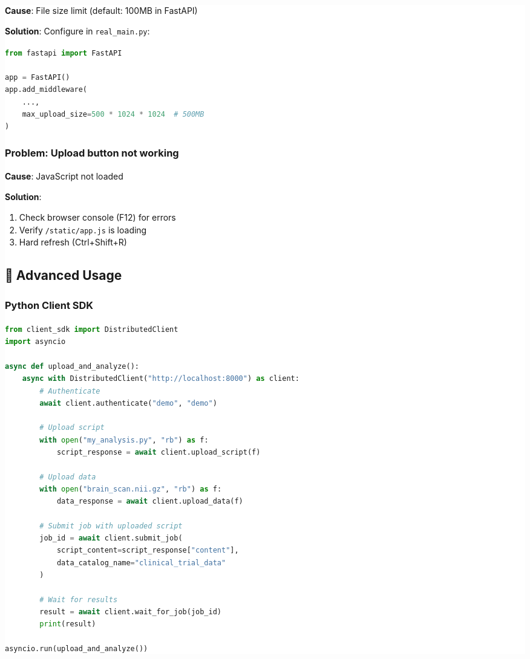 **Cause**: File size limit (default: 100MB in FastAPI)

**Solution**: Configure in `real_main.py`:
```python
from fastapi import FastAPI

app = FastAPI()
app.add_middleware(
    ...,
    max_upload_size=500 * 1024 * 1024  # 500MB
)
```

### **Problem: Upload button not working**

**Cause**: JavaScript not loaded

**Solution**:
1. Check browser console (F12) for errors
2. Verify `/static/app.js` is loading
3. Hard refresh (Ctrl+Shift+R)

## 🚀 **Advanced Usage**

### **Python Client SDK**

```python
from client_sdk import DistributedClient
import asyncio

async def upload_and_analyze():
    async with DistributedClient("http://localhost:8000") as client:
        # Authenticate
        await client.authenticate("demo", "demo")
        
        # Upload script
        with open("my_analysis.py", "rb") as f:
            script_response = await client.upload_script(f)
        
        # Upload data
        with open("brain_scan.nii.gz", "rb") as f:
            data_response = await client.upload_data(f)
        
        # Submit job with uploaded script
        job_id = await client.submit_job(
            script_content=script_response["content"],
            data_catalog_name="clinical_trial_data"
        )
        
        # Wait for results
        result = await client.wait_for_job(job_id)
        print(result)

asyncio.run(upload_and_analyze())
```
